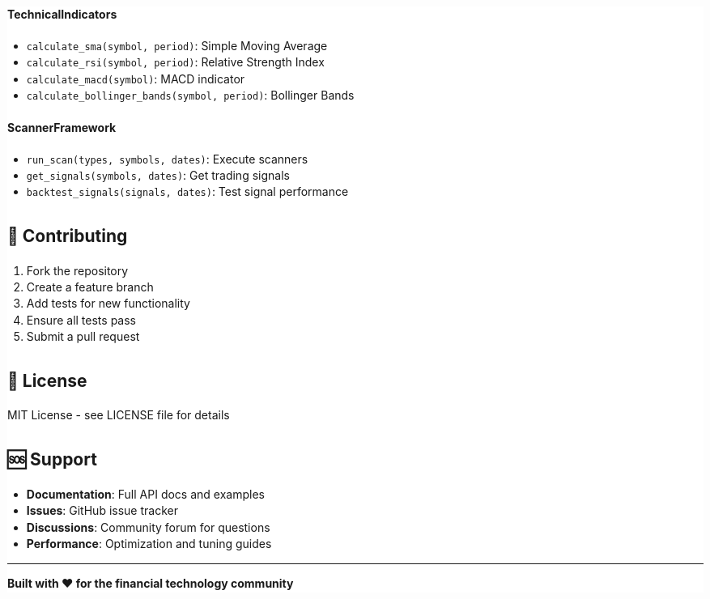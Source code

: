 #### TechnicalIndicators
- `calculate_sma(symbol, period)`: Simple Moving Average
- `calculate_rsi(symbol, period)`: Relative Strength Index
- `calculate_macd(symbol)`: MACD indicator
- `calculate_bollinger_bands(symbol, period)`: Bollinger Bands

#### ScannerFramework
- `run_scan(types, symbols, dates)`: Execute scanners
- `get_signals(symbols, dates)`: Get trading signals
- `backtest_signals(signals, dates)`: Test signal performance

## 🤝 Contributing

1. Fork the repository
2. Create a feature branch
3. Add tests for new functionality
4. Ensure all tests pass
5. Submit a pull request

## 📄 License

MIT License - see LICENSE file for details

## 🆘 Support

- **Documentation**: Full API docs and examples
- **Issues**: GitHub issue tracker
- **Discussions**: Community forum for questions
- **Performance**: Optimization and tuning guides

---

**Built with ❤️ for the financial technology community**
